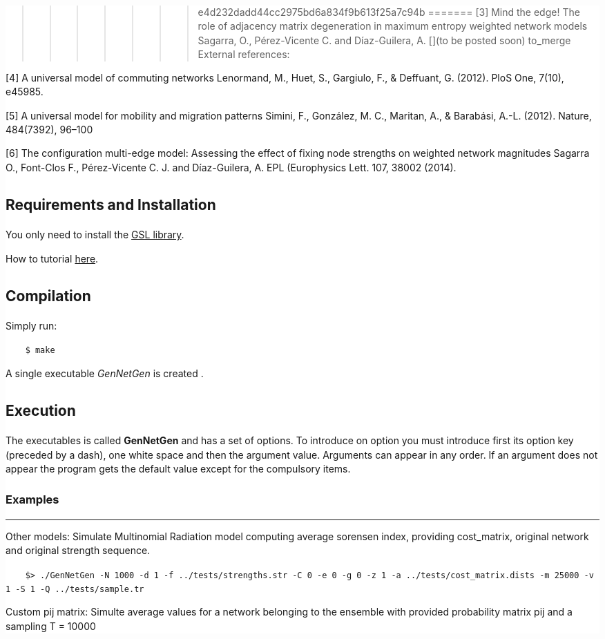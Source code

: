 >>>>>>> e4d232dadd44cc2975bd6a834f9b613f25a7c94b
=======
[3] Mind the edge! The role of adjacency matrix degeneration in maximum entropy weighted network models
    Sagarra, O., Pérez-Vicente C. and Díaz-Guilera, A.
    [](to be posted soon)
>>>>>>> to_merge
External references:

[4] A universal model of commuting networks
	Lenormand, M., Huet, S., Gargiulo, F., & Deffuant, G. (2012).  PloS One, 7(10), e45985.

[5] A universal model for mobility and migration patterns
	Simini, F., González, M. C., Maritan, A., & Barabási, A.-L. (2012).  Nature, 484(7392), 96–100

[6] The configuration multi-edge model: Assessing the effect of fixing node strengths on weighted network magnitudes
	Sagarra O., Font-Clos F., Pérez-Vicente C. J. and Díaz-Guilera, A. EPL (Europhysics Lett. 107, 38002 (2014).

## Requirements and Installation

  You only need to install the [GSL library](http://www.gnu.org/software/gsl/).
  
  How to tutorial [here](http://www.brianomeara.info/tutorials/brownie/gsl).

## Compilation

  Simply run:

```
    $ make 
```

  A single executable *GenNetGen* is created .

## Execution

The executables is called **GenNetGen** and has a set of options. To introduce on option you must introduce first its option key (preceded by a dash), one white space and then the argument value.
Arguments can appear in any order. If an argument does not appear the program gets the default value except for the compulsory items.

### Examples
______________

Other models: Simulate Multinomial Radiation model computing average sorensen index, providing cost_matrix, original network and original strength sequence.
 
``` 
	$> ./GenNetGen -N 1000 -d 1 -f ../tests/strengths.str -C 0 -e 0 -g 0 -z 1 -a ../tests/cost_matrix.dists -m 25000 -v 1 -S 1 -Q ../tests/sample.tr
```

Custom pij matrix: Simulte average values for a network belonging to the ensemble with provided probability matrix pij and a sampling T = 10000

